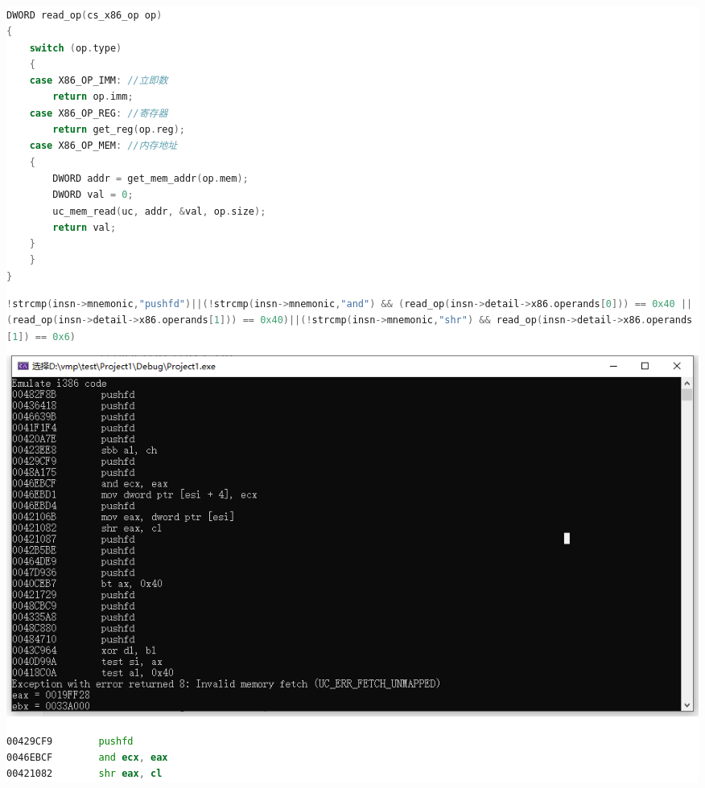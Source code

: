 ```c
DWORD read_op(cs_x86_op op)
{
	switch (op.type)
	{
	case X86_OP_IMM: //立即数
		return op.imm;
	case X86_OP_REG: //寄存器
		return get_reg(op.reg);
	case X86_OP_MEM: //内存地址
	{
		DWORD addr = get_mem_addr(op.mem);
		DWORD val = 0;
		uc_mem_read(uc, addr, &val, op.size);
		return val;
	}
	}
}
```

```c
!strcmp(insn->mnemonic,"pushfd")||(!strcmp(insn->mnemonic,"and") && (read_op(insn->detail->x86.operands[0])) == 0x40 || (read_op(insn->detail->x86.operands[1])) == 0x40)||(!strcmp(insn->mnemonic,"shr") && read_op(insn->detail->x86.operands[1]) == 0x6)
```

![image-20210109210532686](VMP/image-20210109210532686.png)

```asm
00429CF9        pushfd
0046EBCF        and ecx, eax
00421082        shr eax, cl
```
